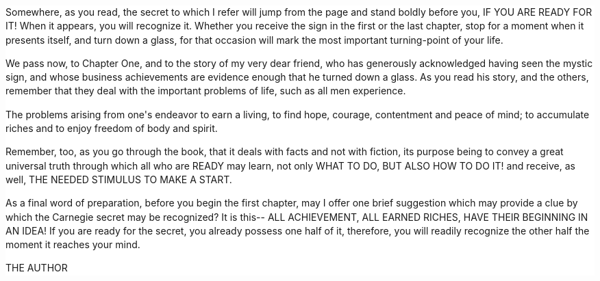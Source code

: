 Somewhere, as you read, the secret to which I refer will jump from the page and stand boldly before you, IF YOU ARE READY FOR IT! When it appears, you will recognize it. Whether you receive the sign in the first or the last chapter, stop for a moment when it presents itself, and turn down a glass, for that occasion will mark the most important turning-point of your life.

We pass now, to Chapter One, and to the story of my very dear friend, who has generously acknowledged having seen the mystic sign, and whose business achievements are evidence enough that he turned down a glass. As you read his story, and the others, remember that they deal with the important problems of life, such as all men experience.

The problems arising from one's endeavor to earn a living, to find hope, courage, contentment and peace of mind; to accumulate riches and to enjoy freedom of body and spirit.

Remember, too, as you go through the book, that it deals with facts and not with fiction, its purpose being to convey a great universal truth through which all who are READY may learn, not only WHAT TO DO, BUT ALSO HOW TO DO IT! and receive, as well, THE NEEDED STIMULUS TO MAKE A START.

As a final word of preparation, before you begin the first chapter, may I offer one brief suggestion which may provide a clue by which the Carnegie secret may be recognized? It is this-- ALL ACHIEVEMENT, ALL EARNED RICHES, HAVE THEIR BEGINNING IN AN IDEA! If you are ready for the secret, you already possess one half of it, therefore, you will readily recognize the other half the moment it reaches your mind.

THE AUTHOR

